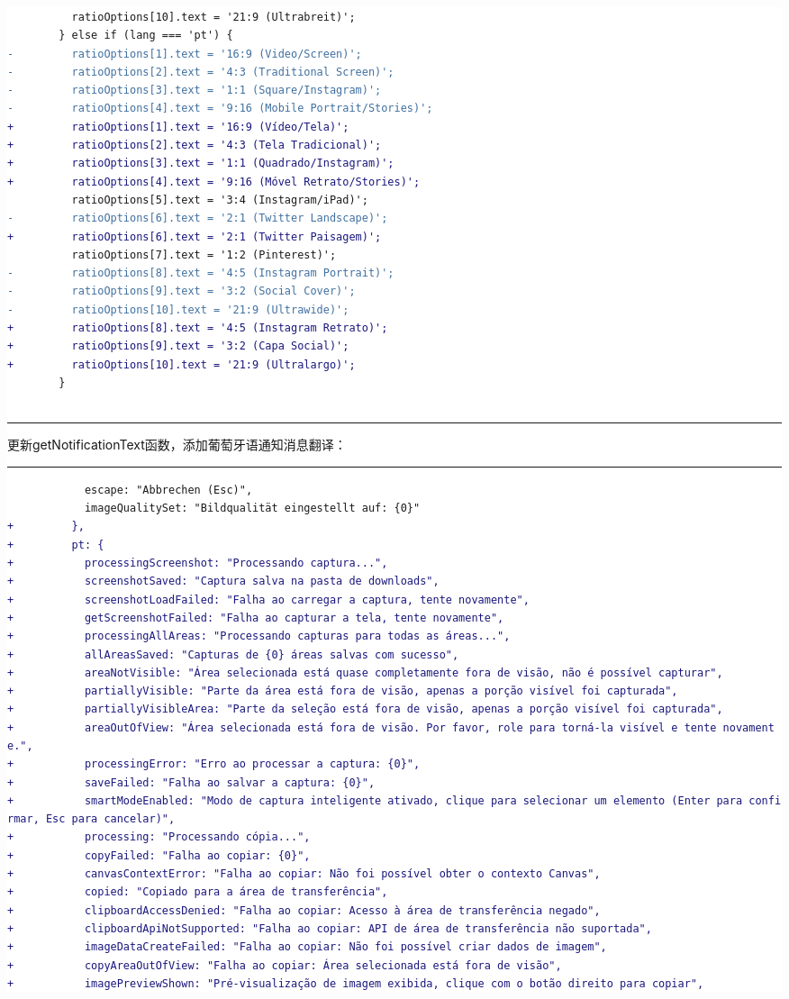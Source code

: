 
```diff
          ratioOptions[10].text = '21:9 (Ultrabreit)';
        } else if (lang === 'pt') {
-         ratioOptions[1].text = '16:9 (Video/Screen)';
-         ratioOptions[2].text = '4:3 (Traditional Screen)';
-         ratioOptions[3].text = '1:1 (Square/Instagram)';
-         ratioOptions[4].text = '9:16 (Mobile Portrait/Stories)';
+         ratioOptions[1].text = '16:9 (Vídeo/Tela)';
+         ratioOptions[2].text = '4:3 (Tela Tradicional)';
+         ratioOptions[3].text = '1:1 (Quadrado/Instagram)';
+         ratioOptions[4].text = '9:16 (Móvel Retrato/Stories)';
          ratioOptions[5].text = '3:4 (Instagram/iPad)';
-         ratioOptions[6].text = '2:1 (Twitter Landscape)';
+         ratioOptions[6].text = '2:1 (Twitter Paisagem)';
          ratioOptions[7].text = '1:2 (Pinterest)';
-         ratioOptions[8].text = '4:5 (Instagram Portrait)';
-         ratioOptions[9].text = '3:2 (Social Cover)';
-         ratioOptions[10].text = '21:9 (Ultrawide)';
+         ratioOptions[8].text = '4:5 (Instagram Retrato)';
+         ratioOptions[9].text = '3:2 (Capa Social)';
+         ratioOptions[10].text = '21:9 (Ultralargo)';
        }
        
```

---

更新getNotificationText函数，添加葡萄牙语通知消息翻译：

---

```diff
            escape: "Abbrechen (Esc)",
            imageQualitySet: "Bildqualität eingestellt auf: {0}"
+         },
+         pt: {
+           processingScreenshot: "Processando captura...",
+           screenshotSaved: "Captura salva na pasta de downloads",
+           screenshotLoadFailed: "Falha ao carregar a captura, tente novamente",
+           getScreenshotFailed: "Falha ao capturar a tela, tente novamente",
+           processingAllAreas: "Processando capturas para todas as áreas...",
+           allAreasSaved: "Capturas de {0} áreas salvas com sucesso",
+           areaNotVisible: "Área selecionada está quase completamente fora de visão, não é possível capturar",
+           partiallyVisible: "Parte da área está fora de visão, apenas a porção visível foi capturada",
+           partiallyVisibleArea: "Parte da seleção está fora de visão, apenas a porção visível foi capturada",
+           areaOutOfView: "Área selecionada está fora de visão. Por favor, role para torná-la visível e tente novamente.",
+           processingError: "Erro ao processar a captura: {0}",
+           saveFailed: "Falha ao salvar a captura: {0}",
+           smartModeEnabled: "Modo de captura inteligente ativado, clique para selecionar um elemento (Enter para confirmar, Esc para cancelar)",
+           processing: "Processando cópia...",
+           copyFailed: "Falha ao copiar: {0}",
+           canvasContextError: "Falha ao copiar: Não foi possível obter o contexto Canvas",
+           copied: "Copiado para a área de transferência",
+           clipboardAccessDenied: "Falha ao copiar: Acesso à área de transferência negado",
+           clipboardApiNotSupported: "Falha ao copiar: API de área de transferência não suportada",
+           imageDataCreateFailed: "Falha ao copiar: Não foi possível criar dados de imagem",
+           copyAreaOutOfView: "Falha ao copiar: Área selecionada está fora de visão",
+           imagePreviewShown: "Pré-visualização de imagem exibida, clique com o botão direito para copiar",
```